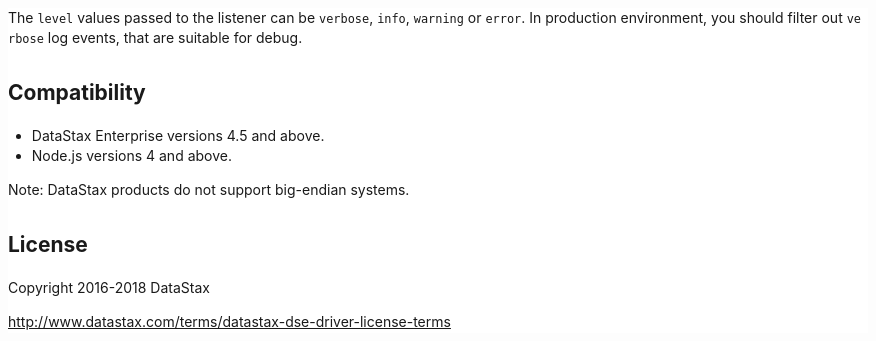 The `level` values passed to the listener can be `verbose`, `info`, `warning` or `error`. In production environment, you should filter out `verbose` log events, that are suitable for debug.

## Compatibility

- DataStax Enterprise versions 4.5 and above.
- Node.js versions 4 and above.

Note: DataStax products do not support big-endian systems.

## License

Copyright 2016-2018 DataStax

http://www.datastax.com/terms/datastax-dse-driver-license-terms


[dse]: http://www.datastax.com/products/datastax-enterprise
[dse-driver]: https://github.com/datastax/nodejs-dse-driver
[iterable]: https://developer.mozilla.org/en-US/docs/Web/JavaScript/Reference/Iteration_protocols#iterable
[modern-graph]: http://tinkerpop.apache.org/docs/3.2.7/reference/#_the_graph_structure
[jira]: https://datastax-oss.atlassian.net/projects/NODEJS/issues
[mailing-list]: https://groups.google.com/a/lists.datastax.com/forum/#!forum/nodejs-driver-user
[doc-index]: http://docs.datastax.com/en/developer/nodejs-driver-dse/latest/
[api-docs]: http://docs.datastax.com/en/developer/nodejs-driver-dse/latest/api/
[faq]: http://docs.datastax.com/en/developer/nodejs-driver-dse/latest/faq/
[promise]: https://developer.mozilla.org/en/docs/Web/JavaScript/Reference/Global_Objects/Promise
[async-fn]: https://developer.mozilla.org/en-US/docs/Web/JavaScript/Reference/Statements/async_function
[event-emitter]: https://nodejs.org/api/events.html#events_class_eventemitter
